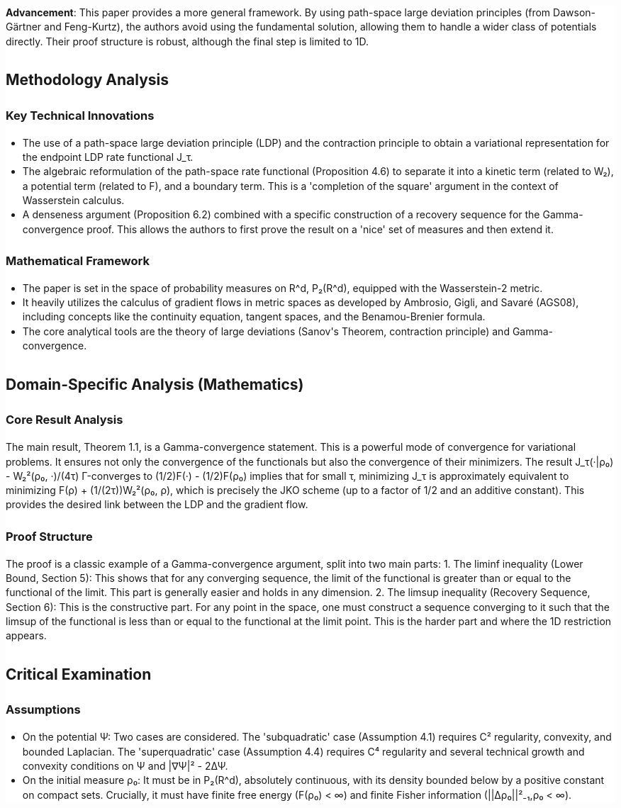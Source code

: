 **Advancement**: This paper provides a more general framework. By using path-space large deviation principles (from Dawson-Gärtner and Feng-Kurtz), the authors avoid using the fundamental solution, allowing them to handle a wider class of potentials directly. Their proof structure is robust, although the final step is limited to 1D.

## Methodology Analysis

### Key Technical Innovations
- The use of a path-space large deviation principle (LDP) and the contraction principle to obtain a variational representation for the endpoint LDP rate functional J_τ.
- The algebraic reformulation of the path-space rate functional (Proposition 4.6) to separate it into a kinetic term (related to W₂), a potential term (related to F), and a boundary term. This is a 'completion of the square' argument in the context of Wasserstein calculus.
- A denseness argument (Proposition 6.2) combined with a specific construction of a recovery sequence for the Gamma-convergence proof. This allows the authors to first prove the result on a 'nice' set of measures and then extend it.

### Mathematical Framework
- The paper is set in the space of probability measures on R^d, P₂(R^d), equipped with the Wasserstein-2 metric.
- It heavily utilizes the calculus of gradient flows in metric spaces as developed by Ambrosio, Gigli, and Savaré (AGS08), including concepts like the continuity equation, tangent spaces, and the Benamou-Brenier formula.
- The core analytical tools are the theory of large deviations (Sanov's Theorem, contraction principle) and Gamma-convergence.

## Domain-Specific Analysis (Mathematics)

### Core Result Analysis
The main result, Theorem 1.1, is a Gamma-convergence statement. This is a powerful mode of convergence for variational problems. It ensures not only the convergence of the functionals but also the convergence of their minimizers. The result J_τ(·|ρ₀) - W₂²(ρ₀, ·)/(4τ)  Γ-converges to (1/2)F(·) - (1/2)F(ρ₀) implies that for small τ, minimizing J_τ is approximately equivalent to minimizing F(ρ) + (1/(2τ))W₂²(ρ₀, ρ), which is precisely the JKO scheme (up to a factor of 1/2 and an additive constant). This provides the desired link between the LDP and the gradient flow.

### Proof Structure
The proof is a classic example of a Gamma-convergence argument, split into two main parts: 1. The liminf inequality (Lower Bound, Section 5): This shows that for any converging sequence, the limit of the functional is greater than or equal to the functional of the limit. This part is generally easier and holds in any dimension. 2. The limsup inequality (Recovery Sequence, Section 6): This is the constructive part. For any point in the space, one must construct a sequence converging to it such that the limsup of the functional is less than or equal to the functional at the limit point. This is the harder part and where the 1D restriction appears.

## Critical Examination

### Assumptions
- On the potential Ψ: Two cases are considered. The 'subquadratic' case (Assumption 4.1) requires C² regularity, convexity, and bounded Laplacian. The 'superquadratic' case (Assumption 4.4) requires C⁴ regularity and several technical growth and convexity conditions on Ψ and |∇Ψ|² - 2ΔΨ.
- On the initial measure ρ₀: It must be in P₂(R^d), absolutely continuous, with its density bounded below by a positive constant on compact sets. Crucially, it must have finite free energy (F(ρ₀) < ∞) and finite Fisher information (||Δρ₀||²₋₁,ρ₀ < ∞).
